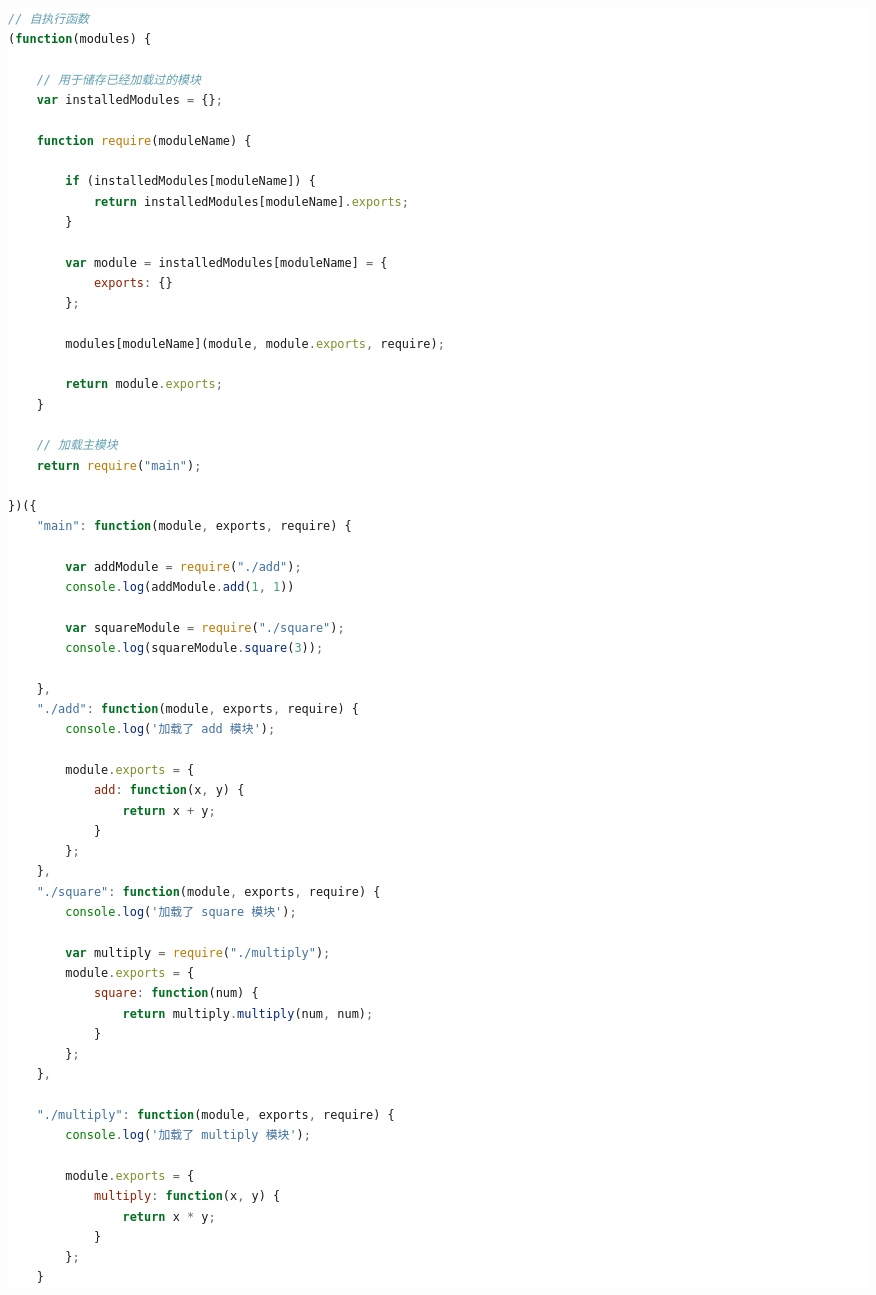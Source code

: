 ```js
// 自执行函数
(function(modules) {

    // 用于储存已经加载过的模块
    var installedModules = {};

    function require(moduleName) {

        if (installedModules[moduleName]) {
            return installedModules[moduleName].exports;
        }

        var module = installedModules[moduleName] = {
            exports: {}
        };

        modules[moduleName](module, module.exports, require);

        return module.exports;
    }

    // 加载主模块
    return require("main");

})({
    "main": function(module, exports, require) {

        var addModule = require("./add");
        console.log(addModule.add(1, 1))

        var squareModule = require("./square");
        console.log(squareModule.square(3));

    },
    "./add": function(module, exports, require) {
        console.log('加载了 add 模块');

        module.exports = {
            add: function(x, y) {
                return x + y;
            }
        };
    },
    "./square": function(module, exports, require) {
        console.log('加载了 square 模块');

        var multiply = require("./multiply");
        module.exports = {
            square: function(num) {
                return multiply.multiply(num, num);
            }
        };
    },

    "./multiply": function(module, exports, require) {
        console.log('加载了 multiply 模块');

        module.exports = {
            multiply: function(x, y) {
                return x * y;
            }
        };
    }
```